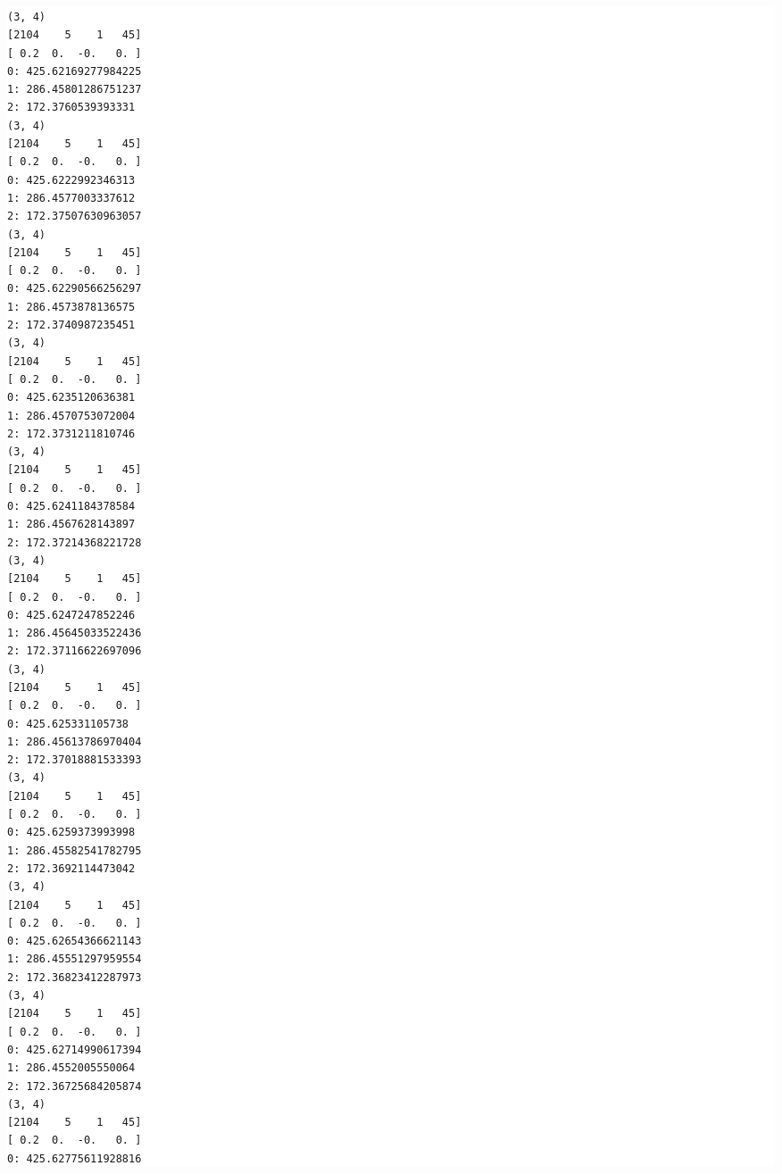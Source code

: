     (3, 4)
    [2104    5    1   45]
    [ 0.2  0.  -0.   0. ]
    0: 425.62169277984225
    1: 286.45801286751237
    2: 172.3760539393331
    (3, 4)
    [2104    5    1   45]
    [ 0.2  0.  -0.   0. ]
    0: 425.6222992346313
    1: 286.4577003337612
    2: 172.37507630963057
    (3, 4)
    [2104    5    1   45]
    [ 0.2  0.  -0.   0. ]
    0: 425.62290566256297
    1: 286.4573878136575
    2: 172.3740987235451
    (3, 4)
    [2104    5    1   45]
    [ 0.2  0.  -0.   0. ]
    0: 425.6235120636381
    1: 286.4570753072004
    2: 172.3731211810746
    (3, 4)
    [2104    5    1   45]
    [ 0.2  0.  -0.   0. ]
    0: 425.6241184378584
    1: 286.4567628143897
    2: 172.37214368221728
    (3, 4)
    [2104    5    1   45]
    [ 0.2  0.  -0.   0. ]
    0: 425.6247247852246
    1: 286.45645033522436
    2: 172.37116622697096
    (3, 4)
    [2104    5    1   45]
    [ 0.2  0.  -0.   0. ]
    0: 425.625331105738
    1: 286.45613786970404
    2: 172.37018881533393
    (3, 4)
    [2104    5    1   45]
    [ 0.2  0.  -0.   0. ]
    0: 425.6259373993998
    1: 286.45582541782795
    2: 172.3692114473042
    (3, 4)
    [2104    5    1   45]
    [ 0.2  0.  -0.   0. ]
    0: 425.62654366621143
    1: 286.45551297959554
    2: 172.36823412287973
    (3, 4)
    [2104    5    1   45]
    [ 0.2  0.  -0.   0. ]
    0: 425.62714990617394
    1: 286.4552005550064
    2: 172.36725684205874
    (3, 4)
    [2104    5    1   45]
    [ 0.2  0.  -0.   0. ]
    0: 425.62775611928816